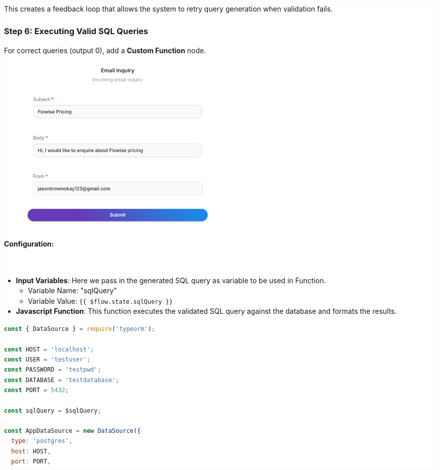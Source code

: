 This creates a feedback loop that allows the system to retry query generation when validation fails.

### Step 6: Executing Valid SQL Queries

For correct queries (output 0), add a **Custom Function** node.

<figure><img src="../.gitbook/assets/image (8) (1) (1) (1).png" alt="" width="375"><figcaption></figcaption></figure>

#### Configuration:

<figure><img src="../.gitbook/assets/image (9) (1) (1) (1).png" alt="" width="563"><figcaption></figcaption></figure>

* **Input Variables**: Here we pass in the generated SQL query as variable to be used in Function.
  * Variable Name: "sqlQuery"
  * Variable Value: `{{ $flow.state.sqlQuery }}`
* **Javascript Function**: This function executes the validated SQL query against the database and formats the results.

```javascript
const { DataSource } = require('typeorm');

const HOST = 'localhost';
const USER = 'testuser';
const PASSWORD = 'testpwd';
const DATABASE = 'testdatabase';
const PORT = 5432;

const sqlQuery = $sqlQuery;

const AppDataSource = new DataSource({
  type: 'postgres',
  host: HOST,
  port: PORT,
```